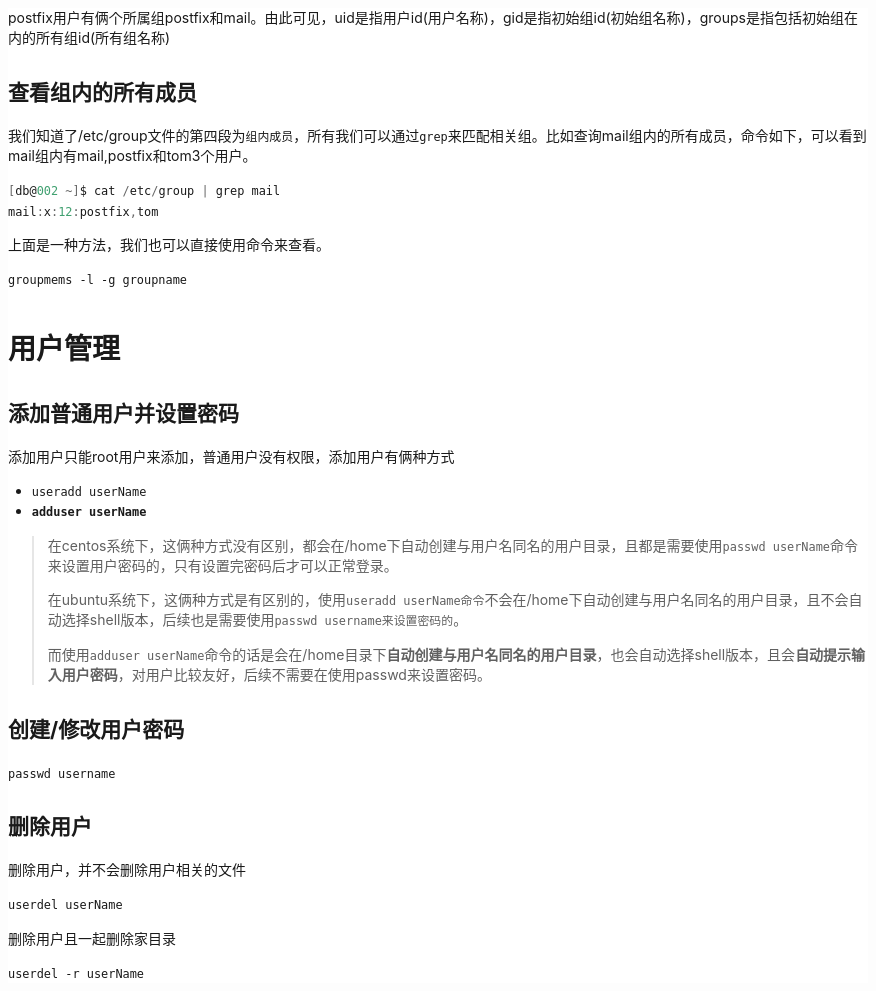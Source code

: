 postfix用户有俩个所属组postfix和mail。由此可见，uid是指用户id(用户名称)，gid是指初始组id(初始组名称)，groups是指包括初始组在内的所有组id(所有组名称)

## 查看组内的所有成员

我们知道了/etc/group文件的第四段为`组内成员`，所有我们可以通过`grep`来匹配相关组。比如查询mail组内的所有成员，命令如下，可以看到mail组内有mail,postfix和tom3个用户。

```csharp
[db@002 ~]$ cat /etc/group | grep mail
mail:x:12:postfix,tom
```

上面是一种方法，我们也可以直接使用命令来查看。

```undefined
groupmems -l -g groupname
```

# 用户管理

## 添加普通用户并设置密码

添加用户只能root用户来添加，普通用户没有权限，添加用户有俩种方式

- `useradd userName`
- **`adduser userName`**

> 在centos系统下，这俩种方式没有区别，都会在/home下自动创建与用户名同名的用户目录，且都是需要使用`passwd userName`命令来设置用户密码的，只有设置完密码后才可以正常登录。
>
> 在ubuntu系统下，这俩种方式是有区别的，使用`useradd userName命令`不会在/home下自动创建与用户名同名的用户目录，且不会自动选择shell版本，后续也是需要使用`passwd username来设置密码的`。
>
> 而使用`adduser userName`命令的话是会在/home目录下**自动创建与用户名同名的用户目录**，也会自动选择shell版本，且会**自动提示输入用户密码**，对用户比较友好，后续不需要在使用passwd来设置密码。

## 创建/修改用户密码

```undefined
passwd username
```

## 删除用户

删除用户，并不会删除用户相关的文件

```undefined
userdel userName
```

删除用户且一起删除家目录

```undefined
userdel -r userName
```
